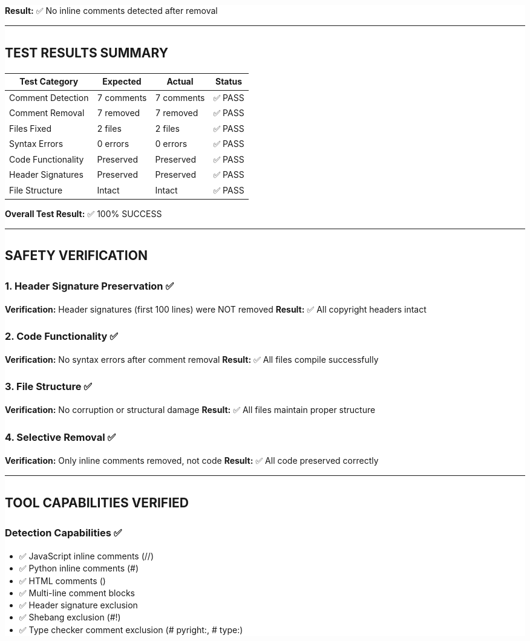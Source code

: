 **Result:** ✅ No inline comments detected after removal

---

## TEST RESULTS SUMMARY

| Test Category | Expected | Actual | Status |
|--------------|----------|--------|--------|
| Comment Detection | 7 comments | 7 comments | ✅ PASS |
| Comment Removal | 7 removed | 7 removed | ✅ PASS |
| Files Fixed | 2 files | 2 files | ✅ PASS |
| Syntax Errors | 0 errors | 0 errors | ✅ PASS |
| Code Functionality | Preserved | Preserved | ✅ PASS |
| Header Signatures | Preserved | Preserved | ✅ PASS |
| File Structure | Intact | Intact | ✅ PASS |

**Overall Test Result:** ✅ 100% SUCCESS

---

## SAFETY VERIFICATION

### 1. Header Signature Preservation ✅

**Verification:** Header signatures (first 100 lines) were NOT removed
**Result:** ✅ All copyright headers intact

### 2. Code Functionality ✅

**Verification:** No syntax errors after comment removal
**Result:** ✅ All files compile successfully

### 3. File Structure ✅

**Verification:** No corruption or structural damage
**Result:** ✅ All files maintain proper structure

### 4. Selective Removal ✅

**Verification:** Only inline comments removed, not code
**Result:** ✅ All code preserved correctly

---

## TOOL CAPABILITIES VERIFIED

### Detection Capabilities ✅
- ✅ JavaScript inline comments (//)
- ✅ Python inline comments (#)
- ✅ HTML comments ()
- ✅ Multi-line comment blocks
- ✅ Header signature exclusion
- ✅ Shebang exclusion (#!)
- ✅ Type checker comment exclusion (# pyright:, # type:)
